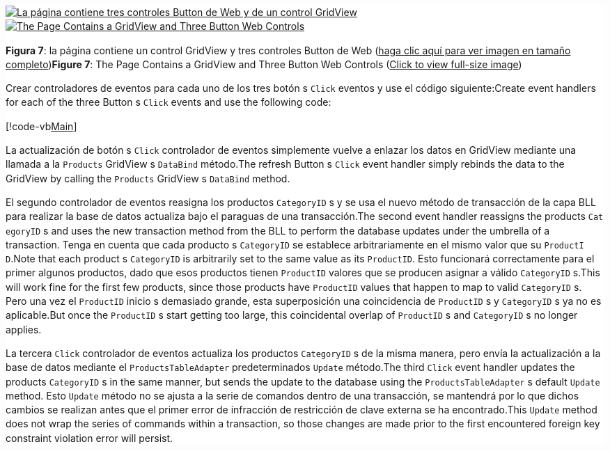 
<span data-ttu-id="76579-269">[![La página contiene tres controles Button de Web y de un control GridView](wrapping-database-modifications-within-a-transaction-vb/_static/image7.gif)](wrapping-database-modifications-within-a-transaction-vb/_static/image7.png)</span><span class="sxs-lookup"><span data-stu-id="76579-269">[![The Page Contains a GridView and Three Button Web Controls](wrapping-database-modifications-within-a-transaction-vb/_static/image7.gif)](wrapping-database-modifications-within-a-transaction-vb/_static/image7.png)</span></span>

<span data-ttu-id="76579-270">**Figura 7**: la página contiene un control GridView y tres controles Button de Web ([haga clic aquí para ver imagen en tamaño completo](wrapping-database-modifications-within-a-transaction-vb/_static/image8.png))</span><span class="sxs-lookup"><span data-stu-id="76579-270">**Figure 7**: The Page Contains a GridView and Three Button Web Controls ([Click to view full-size image](wrapping-database-modifications-within-a-transaction-vb/_static/image8.png))</span></span>


<span data-ttu-id="76579-271">Crear controladores de eventos para cada uno de los tres botón s `Click` eventos y use el código siguiente:</span><span class="sxs-lookup"><span data-stu-id="76579-271">Create event handlers for each of the three Button s `Click` events and use the following code:</span></span>


[!code-vb[Main](wrapping-database-modifications-within-a-transaction-vb/samples/sample9.vb)]

<span data-ttu-id="76579-272">La actualización de botón s `Click` controlador de eventos simplemente vuelve a enlazar los datos en GridView mediante una llamada a la `Products` GridView s `DataBind` método.</span><span class="sxs-lookup"><span data-stu-id="76579-272">The refresh Button s `Click` event handler simply rebinds the data to the GridView by calling the `Products` GridView s `DataBind` method.</span></span>

<span data-ttu-id="76579-273">El segundo controlador de eventos reasigna los productos `CategoryID` s y se usa el nuevo método de transacción de la capa BLL para realizar la base de datos actualiza bajo el paraguas de una transacción.</span><span class="sxs-lookup"><span data-stu-id="76579-273">The second event handler reassigns the products `CategoryID` s and uses the new transaction method from the BLL to perform the database updates under the umbrella of a transaction.</span></span> <span data-ttu-id="76579-274">Tenga en cuenta que cada producto s `CategoryID` se establece arbitrariamente en el mismo valor que su `ProductID`.</span><span class="sxs-lookup"><span data-stu-id="76579-274">Note that each product s `CategoryID` is arbitrarily set to the same value as its `ProductID`.</span></span> <span data-ttu-id="76579-275">Esto funcionará correctamente para el primer algunos productos, dado que esos productos tienen `ProductID` valores que se producen asignar a válido `CategoryID` s.</span><span class="sxs-lookup"><span data-stu-id="76579-275">This will work fine for the first few products, since those products have `ProductID` values that happen to map to valid `CategoryID` s.</span></span> <span data-ttu-id="76579-276">Pero una vez el `ProductID` inicio s demasiado grande, esta superposición una coincidencia de `ProductID` s y `CategoryID` s ya no es aplicable.</span><span class="sxs-lookup"><span data-stu-id="76579-276">But once the `ProductID` s start getting too large, this coincidental overlap of `ProductID` s and `CategoryID` s no longer applies.</span></span>

<span data-ttu-id="76579-277">La tercera `Click` controlador de eventos actualiza los productos `CategoryID` s de la misma manera, pero envía la actualización a la base de datos mediante el `ProductsTableAdapter` predeterminados `Update` método.</span><span class="sxs-lookup"><span data-stu-id="76579-277">The third `Click` event handler updates the products `CategoryID` s in the same manner, but sends the update to the database using the `ProductsTableAdapter` s default `Update` method.</span></span> <span data-ttu-id="76579-278">Esto `Update` método no se ajusta a la serie de comandos dentro de una transacción, se mantendrá por lo que dichos cambios se realizan antes que el primer error de infracción de restricción de clave externa se ha encontrado.</span><span class="sxs-lookup"><span data-stu-id="76579-278">This `Update` method does not wrap the series of commands within a transaction, so those changes are made prior to the first encountered foreign key constraint violation error will persist.</span></span>
